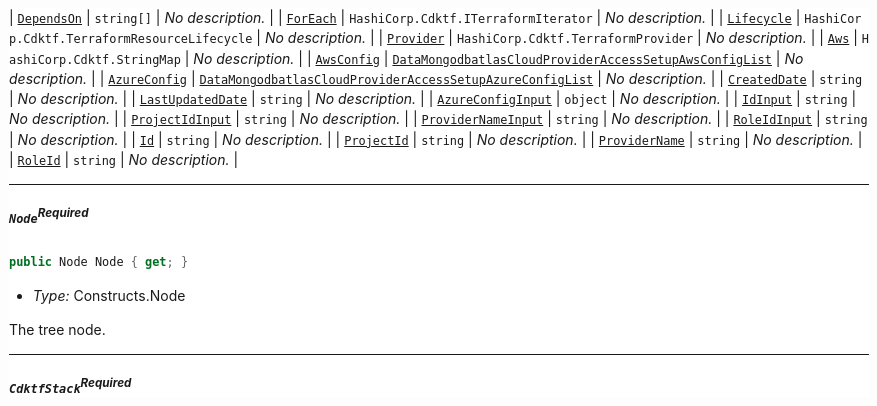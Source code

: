 | <code><a href="#@cdktf/provider-mongodbatlas.dataMongodbatlasCloudProviderAccessSetup.DataMongodbatlasCloudProviderAccessSetup.property.dependsOn">DependsOn</a></code> | <code>string[]</code> | *No description.* |
| <code><a href="#@cdktf/provider-mongodbatlas.dataMongodbatlasCloudProviderAccessSetup.DataMongodbatlasCloudProviderAccessSetup.property.forEach">ForEach</a></code> | <code>HashiCorp.Cdktf.ITerraformIterator</code> | *No description.* |
| <code><a href="#@cdktf/provider-mongodbatlas.dataMongodbatlasCloudProviderAccessSetup.DataMongodbatlasCloudProviderAccessSetup.property.lifecycle">Lifecycle</a></code> | <code>HashiCorp.Cdktf.TerraformResourceLifecycle</code> | *No description.* |
| <code><a href="#@cdktf/provider-mongodbatlas.dataMongodbatlasCloudProviderAccessSetup.DataMongodbatlasCloudProviderAccessSetup.property.provider">Provider</a></code> | <code>HashiCorp.Cdktf.TerraformProvider</code> | *No description.* |
| <code><a href="#@cdktf/provider-mongodbatlas.dataMongodbatlasCloudProviderAccessSetup.DataMongodbatlasCloudProviderAccessSetup.property.aws">Aws</a></code> | <code>HashiCorp.Cdktf.StringMap</code> | *No description.* |
| <code><a href="#@cdktf/provider-mongodbatlas.dataMongodbatlasCloudProviderAccessSetup.DataMongodbatlasCloudProviderAccessSetup.property.awsConfig">AwsConfig</a></code> | <code><a href="#@cdktf/provider-mongodbatlas.dataMongodbatlasCloudProviderAccessSetup.DataMongodbatlasCloudProviderAccessSetupAwsConfigList">DataMongodbatlasCloudProviderAccessSetupAwsConfigList</a></code> | *No description.* |
| <code><a href="#@cdktf/provider-mongodbatlas.dataMongodbatlasCloudProviderAccessSetup.DataMongodbatlasCloudProviderAccessSetup.property.azureConfig">AzureConfig</a></code> | <code><a href="#@cdktf/provider-mongodbatlas.dataMongodbatlasCloudProviderAccessSetup.DataMongodbatlasCloudProviderAccessSetupAzureConfigList">DataMongodbatlasCloudProviderAccessSetupAzureConfigList</a></code> | *No description.* |
| <code><a href="#@cdktf/provider-mongodbatlas.dataMongodbatlasCloudProviderAccessSetup.DataMongodbatlasCloudProviderAccessSetup.property.createdDate">CreatedDate</a></code> | <code>string</code> | *No description.* |
| <code><a href="#@cdktf/provider-mongodbatlas.dataMongodbatlasCloudProviderAccessSetup.DataMongodbatlasCloudProviderAccessSetup.property.lastUpdatedDate">LastUpdatedDate</a></code> | <code>string</code> | *No description.* |
| <code><a href="#@cdktf/provider-mongodbatlas.dataMongodbatlasCloudProviderAccessSetup.DataMongodbatlasCloudProviderAccessSetup.property.azureConfigInput">AzureConfigInput</a></code> | <code>object</code> | *No description.* |
| <code><a href="#@cdktf/provider-mongodbatlas.dataMongodbatlasCloudProviderAccessSetup.DataMongodbatlasCloudProviderAccessSetup.property.idInput">IdInput</a></code> | <code>string</code> | *No description.* |
| <code><a href="#@cdktf/provider-mongodbatlas.dataMongodbatlasCloudProviderAccessSetup.DataMongodbatlasCloudProviderAccessSetup.property.projectIdInput">ProjectIdInput</a></code> | <code>string</code> | *No description.* |
| <code><a href="#@cdktf/provider-mongodbatlas.dataMongodbatlasCloudProviderAccessSetup.DataMongodbatlasCloudProviderAccessSetup.property.providerNameInput">ProviderNameInput</a></code> | <code>string</code> | *No description.* |
| <code><a href="#@cdktf/provider-mongodbatlas.dataMongodbatlasCloudProviderAccessSetup.DataMongodbatlasCloudProviderAccessSetup.property.roleIdInput">RoleIdInput</a></code> | <code>string</code> | *No description.* |
| <code><a href="#@cdktf/provider-mongodbatlas.dataMongodbatlasCloudProviderAccessSetup.DataMongodbatlasCloudProviderAccessSetup.property.id">Id</a></code> | <code>string</code> | *No description.* |
| <code><a href="#@cdktf/provider-mongodbatlas.dataMongodbatlasCloudProviderAccessSetup.DataMongodbatlasCloudProviderAccessSetup.property.projectId">ProjectId</a></code> | <code>string</code> | *No description.* |
| <code><a href="#@cdktf/provider-mongodbatlas.dataMongodbatlasCloudProviderAccessSetup.DataMongodbatlasCloudProviderAccessSetup.property.providerName">ProviderName</a></code> | <code>string</code> | *No description.* |
| <code><a href="#@cdktf/provider-mongodbatlas.dataMongodbatlasCloudProviderAccessSetup.DataMongodbatlasCloudProviderAccessSetup.property.roleId">RoleId</a></code> | <code>string</code> | *No description.* |

---

##### `Node`<sup>Required</sup> <a name="Node" id="@cdktf/provider-mongodbatlas.dataMongodbatlasCloudProviderAccessSetup.DataMongodbatlasCloudProviderAccessSetup.property.node"></a>

```csharp
public Node Node { get; }
```

- *Type:* Constructs.Node

The tree node.

---

##### `CdktfStack`<sup>Required</sup> <a name="CdktfStack" id="@cdktf/provider-mongodbatlas.dataMongodbatlasCloudProviderAccessSetup.DataMongodbatlasCloudProviderAccessSetup.property.cdktfStack"></a>
